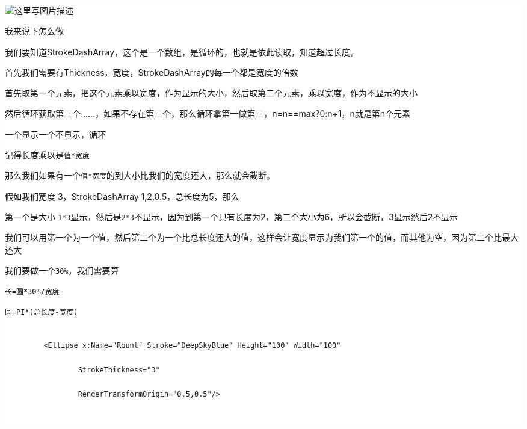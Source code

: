  ![这里写图片描述](http://img.blog.csdn.net/20160810164207135)

 

 我来说下怎么做

 

 我们要知道StrokeDashArray，这个是一个数组，是循环的，也就是依此读取，知道超过长度。

 

 首先我们需要有Thickness，宽度，StrokeDashArray的每一个都是宽度的倍数

 

 首先取第一个元素，把这个元素乘以宽度，作为显示的大小，然后取第二个元素，乘以宽度，作为不显示的大小

 

 然后循环获取第三个……，如果不存在第三个，那么循环拿第一做第三，n=n==max?0:n+1，n就是第n个元素

 

 一个显示一个不显示，循环

 

 记得长度乘以是`值*宽度`

 

 那么我们如果有一个`值*宽度`的到大小比我们的宽度还大，那么就会截断。

 

假如我们宽度 3，StrokeDashArray 1,2,0.5，总长度为5，那么

 

 

 第一个是大小 `1*3`显示，然后是`2*3`不显示，因为到第一个只有长度为2，第二个大小为6，所以会截断，3显示然后2不显示

 

 我们可以用第一个为一个值，然后第二个为一个比总长度还大的值，这样会让宽度显示为我们第一个的值，而其他为空，因为第二个比最大还大

 

 我们要做一个`30%`，我们需要算

 

 `长=圆*30%/宽度`

 

 `圆=PI*(总长度-宽度)`

 

```

         <Ellipse x:Name="Rount" Stroke="DeepSkyBlue" Height="100" Width="100" 

                 StrokeThickness="3" 

                 RenderTransformOrigin="0.5,0.5"/>

                 

```
